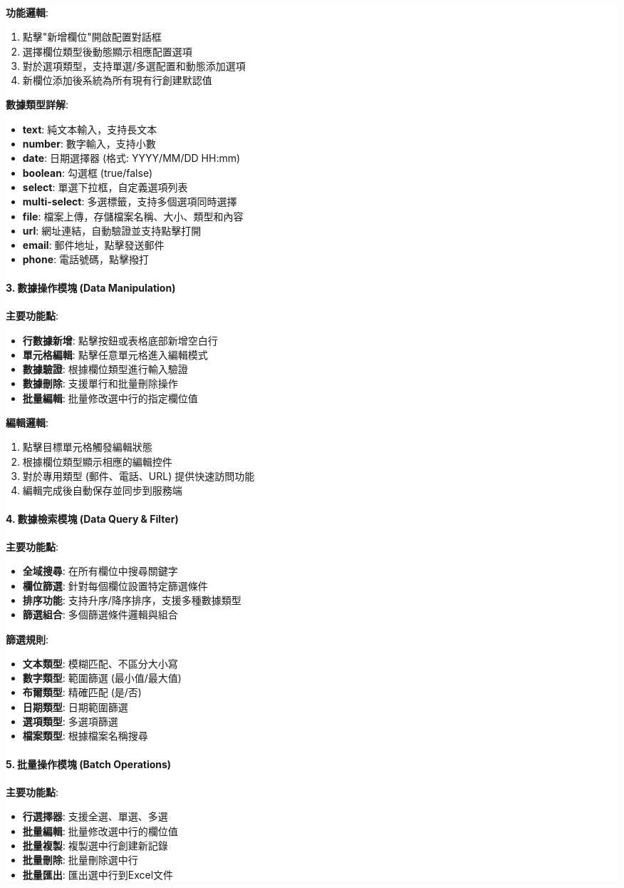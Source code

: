 **功能邏輯**:
1. 點擊"新增欄位"開啟配置對話框
2. 選擇欄位類型後動態顯示相應配置選項
3. 對於選項類型，支持單選/多選配置和動態添加選項
4. 新欄位添加後系統為所有現有行創建默認值

**數據類型詳解**:
- **text**: 純文本輸入，支持長文本
- **number**: 數字輸入，支持小數
- **date**: 日期選擇器 (格式: YYYY/MM/DD HH:mm)
- **boolean**: 勾選框 (true/false)
- **select**: 單選下拉框，自定義選項列表
- **multi-select**: 多選標籤，支持多個選項同時選擇
- **file**: 檔案上傳，存儲檔案名稱、大小、類型和內容
- **url**: 網址連結，自動驗證並支持點擊打開
- **email**: 郵件地址，點擊發送郵件
- **phone**: 電話號碼，點擊撥打

#### 3. 數據操作模塊 (Data Manipulation)

**主要功能點**:
- **行數據新增**: 點擊按鈕或表格底部新增空白行
- **單元格編輯**: 點擊任意單元格進入編輯模式
- **數據驗證**: 根據欄位類型進行輸入驗證
- **數據刪除**: 支援單行和批量刪除操作
- **批量編輯**: 批量修改選中行的指定欄位值

**編輯邏輯**:
1. 點擊目標單元格觸發編輯狀態
2. 根據欄位類型顯示相應的編輯控件
3. 對於專用類型 (郵件、電話、URL) 提供快速訪問功能
4. 編輯完成後自動保存並同步到服務端

#### 4. 數據檢索模塊 (Data Query & Filter)

**主要功能點**:
- **全域搜尋**: 在所有欄位中搜尋關鍵字
- **欄位篩選**: 針對每個欄位設置特定篩選條件
- **排序功能**: 支持升序/降序排序，支援多種數據類型
- **篩選組合**: 多個篩選條件邏輯與組合

**篩選規則**:
- **文本類型**: 模糊匹配、不區分大小寫
- **數字類型**: 範圍篩選 (最小值/最大值)
- **布爾類型**: 精確匹配 (是/否)
- **日期類型**: 日期範圍篩選
- **選項類型**: 多選項篩選
- **檔案類型**: 根據檔案名稱搜尋

#### 5. 批量操作模塊 (Batch Operations)

**主要功能點**:
- **行選擇器**: 支援全選、單選、多選
- **批量編輯**: 批量修改選中行的欄位值
- **批量複製**: 複製選中行創建新記錄
- **批量刪除**: 批量刪除選中行
- **批量匯出**: 匯出選中行到Excel文件
